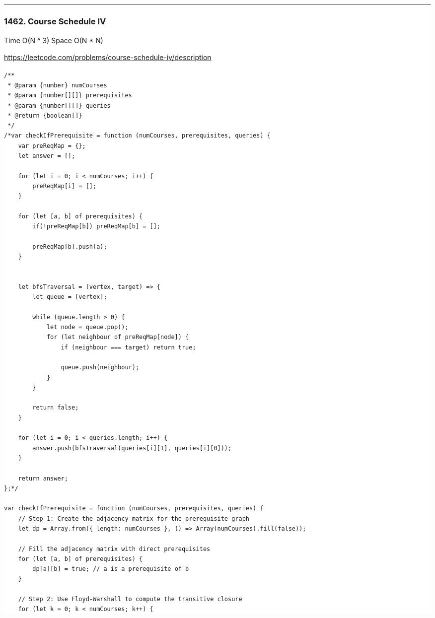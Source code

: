 
***

### 1462. Course Schedule IV

Time O(N ^ 3)
Space O(N * N)

https://leetcode.com/problems/course-schedule-iv/description

```
/**
 * @param {number} numCourses
 * @param {number[][]} prerequisites
 * @param {number[][]} queries
 * @return {boolean[]}
 */
/*var checkIfPrerequisite = function (numCourses, prerequisites, queries) {
    var preReqMap = {};
    let answer = [];

    for (let i = 0; i < numCourses; i++) {
        preReqMap[i] = [];
    }

    for (let [a, b] of prerequisites) {
        if(!preReqMap[b]) preReqMap[b] = [];
        
        preReqMap[b].push(a);
    }


    let bfsTraversal = (vertex, target) => {
        let queue = [vertex];

        while (queue.length > 0) {
            let node = queue.pop();
            for (let neighbour of preReqMap[node]) {
                if (neighbour === target) return true;

                queue.push(neighbour);
            }
        }

        return false;
    }

    for (let i = 0; i < queries.length; i++) {
        answer.push(bfsTraversal(queries[i][1], queries[i][0]));
    }

    return answer;
};*/

var checkIfPrerequisite = function (numCourses, prerequisites, queries) {
    // Step 1: Create the adjacency matrix for the prerequisite graph
    let dp = Array.from({ length: numCourses }, () => Array(numCourses).fill(false));

    // Fill the adjacency matrix with direct prerequisites
    for (let [a, b] of prerequisites) {
        dp[a][b] = true; // a is a prerequisite of b
    }

    // Step 2: Use Floyd-Warshall to compute the transitive closure
    for (let k = 0; k < numCourses; k++) {
```